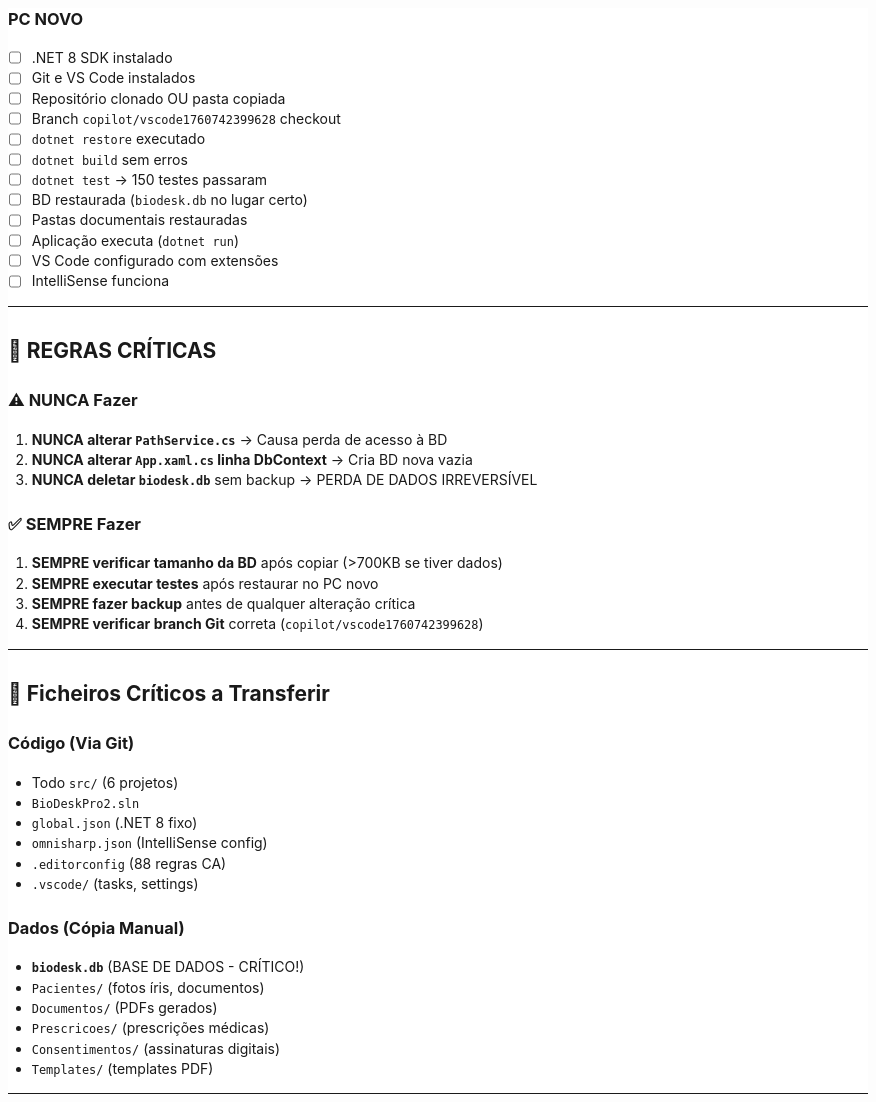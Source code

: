 ### PC NOVO
- [ ] .NET 8 SDK instalado
- [ ] Git e VS Code instalados
- [ ] Repositório clonado OU pasta copiada
- [ ] Branch `copilot/vscode1760742399628` checkout
- [ ] `dotnet restore` executado
- [ ] `dotnet build` sem erros
- [ ] `dotnet test` → 150 testes passaram
- [ ] BD restaurada (`biodesk.db` no lugar certo)
- [ ] Pastas documentais restauradas
- [ ] Aplicação executa (`dotnet run`)
- [ ] VS Code configurado com extensões
- [ ] IntelliSense funciona

---

## 🚨 REGRAS CRÍTICAS

### ⚠️ NUNCA Fazer
1. **NUNCA alterar `PathService.cs`** → Causa perda de acesso à BD
2. **NUNCA alterar `App.xaml.cs` linha DbContext** → Cria BD nova vazia
3. **NUNCA deletar `biodesk.db`** sem backup → PERDA DE DADOS IRREVERSÍVEL

### ✅ SEMPRE Fazer
1. **SEMPRE verificar tamanho da BD** após copiar (>700KB se tiver dados)
2. **SEMPRE executar testes** após restaurar no PC novo
3. **SEMPRE fazer backup** antes de qualquer alteração crítica
4. **SEMPRE verificar branch Git** correta (`copilot/vscode1760742399628`)

---

## 📁 Ficheiros Críticos a Transferir

### Código (Via Git)
- Todo `src/` (6 projetos)
- `BioDeskPro2.sln`
- `global.json` (.NET 8 fixo)
- `omnisharp.json` (IntelliSense config)
- `.editorconfig` (88 regras CA)
- `.vscode/` (tasks, settings)

### Dados (Cópia Manual)
- **`biodesk.db`** (BASE DE DADOS - CRÍTICO!)
- `Pacientes/` (fotos íris, documentos)
- `Documentos/` (PDFs gerados)
- `Prescricoes/` (prescrições médicas)
- `Consentimentos/` (assinaturas digitais)
- `Templates/` (templates PDF)

---